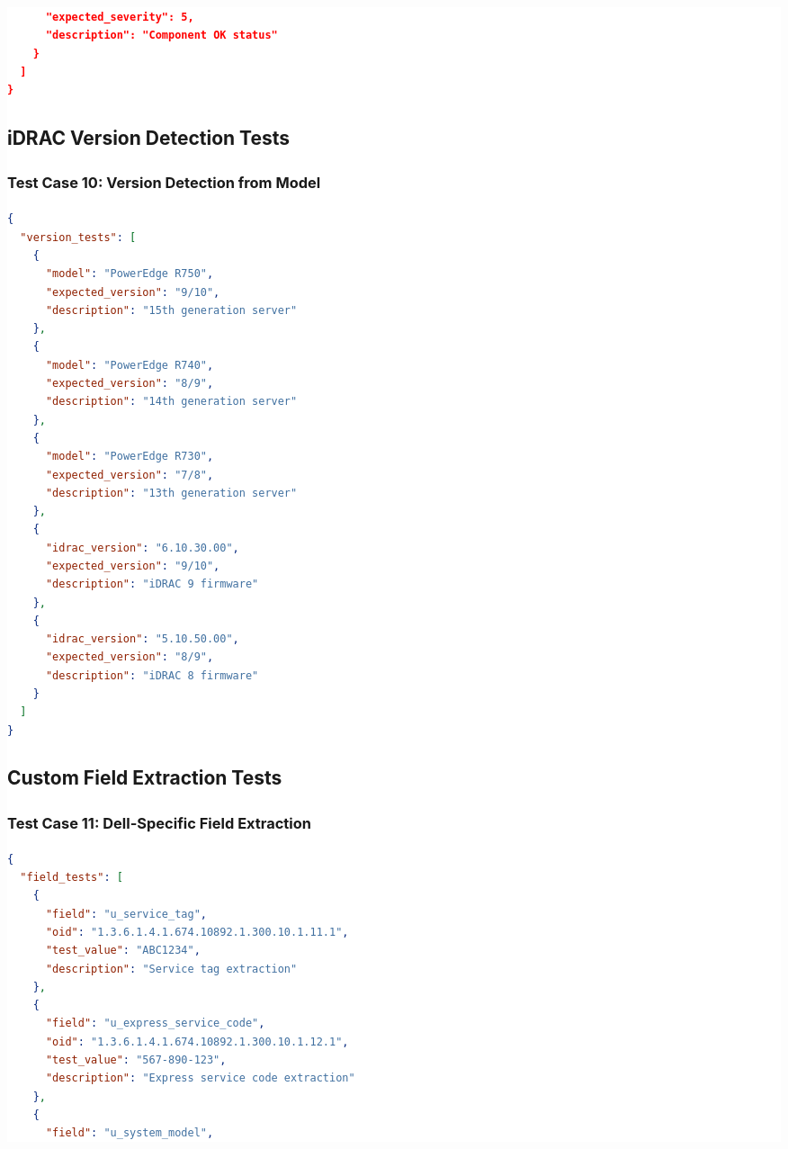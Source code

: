 ```json
      "expected_severity": 5,
      "description": "Component OK status"
    }
  ]
}
```

## iDRAC Version Detection Tests

### Test Case 10: Version Detection from Model
```json
{
  "version_tests": [
    {
      "model": "PowerEdge R750",
      "expected_version": "9/10",
      "description": "15th generation server"
    },
    {
      "model": "PowerEdge R740",
      "expected_version": "8/9",
      "description": "14th generation server"
    },
    {
      "model": "PowerEdge R730",
      "expected_version": "7/8",
      "description": "13th generation server"
    },
    {
      "idrac_version": "6.10.30.00",
      "expected_version": "9/10",
      "description": "iDRAC 9 firmware"
    },
    {
      "idrac_version": "5.10.50.00",
      "expected_version": "8/9",
      "description": "iDRAC 8 firmware"
    }
  ]
}
```

## Custom Field Extraction Tests

### Test Case 11: Dell-Specific Field Extraction
```json
{
  "field_tests": [
    {
      "field": "u_service_tag",
      "oid": "1.3.6.1.4.1.674.10892.1.300.10.1.11.1",
      "test_value": "ABC1234",
      "description": "Service tag extraction"
    },
    {
      "field": "u_express_service_code",
      "oid": "1.3.6.1.4.1.674.10892.1.300.10.1.12.1",
      "test_value": "567-890-123",
      "description": "Express service code extraction"
    },
    {
      "field": "u_system_model",
```